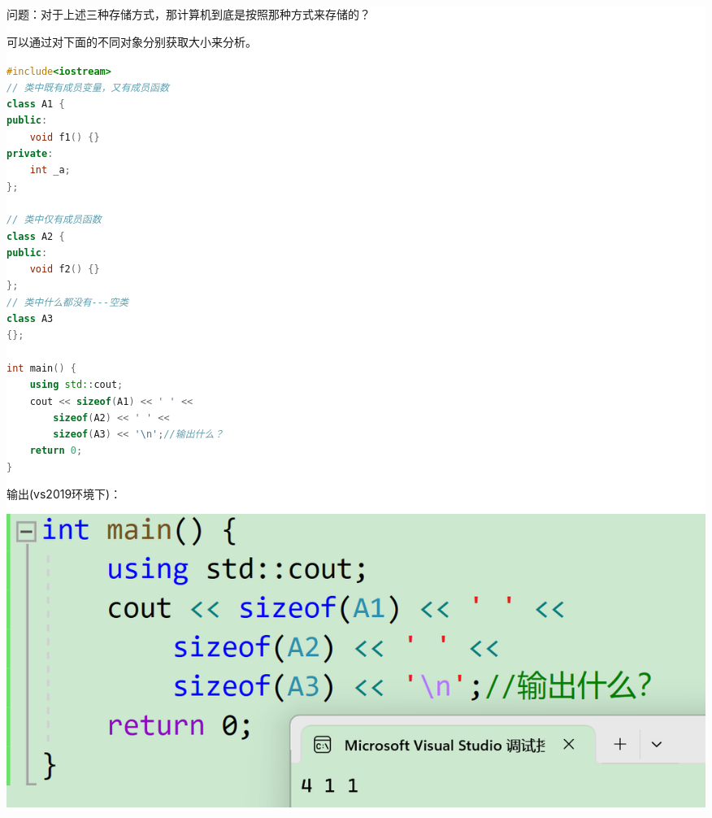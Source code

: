 问题：对于上述三种存储方式，那计算机到底是按照那种方式来存储的？

可以通过对下面的不同对象分别获取大小来分析。

```cpp
#include<iostream>
// 类中既有成员变量，又有成员函数
class A1 {
public:
	void f1() {}
private:
	int _a;
};

// 类中仅有成员函数
class A2 {
public:
	void f2() {}
};
// 类中什么都没有---空类
class A3
{};

int main() {
	using std::cout;
	cout << sizeof(A1) << ' ' <<
		sizeof(A2) << ' ' << 
		sizeof(A3) << '\n';//输出什么？
	return 0;
}
```

输出(vs2019环境下)：

<img src="./026.png">
